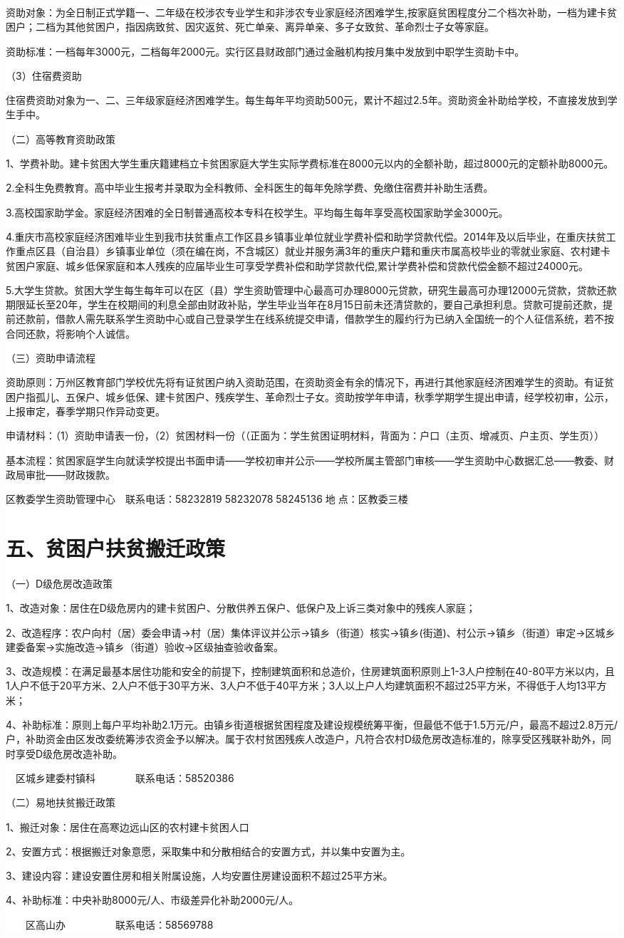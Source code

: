 资助对象：为全日制正式学籍一、二年级在校涉农专业学生和非涉农专业家庭经济困难学生,按家庭贫困程度分二个档次补助，一档为建卡贫困户；二档为其他贫困户，指因病致贫、因灾返贫、死亡单亲、离异单亲、多子女致贫、革命烈士子女等家庭。         

资助标准：一档每年3000元，二档每年2000元。实行区县财政部门通过金融机构按月集中发放到中职学生资助卡中。

（3）住宿费资助

住宿费资助对象为一、二、三年级家庭经济困难学生。每生每年平均资助500元，累计不超过2.5年。资助资金补助给学校，不直接发放到学生手中。 

（二）高等教育资助政策

1、学费补助。建卡贫困大学生重庆籍建档立卡贫困家庭大学生实际学费标准在8000元以内的全额补助，超过8000元的定额补助8000元。

2.全科生免费教育。高中毕业生报考并录取为全科教师、全科医生的每年免除学费、免缴住宿费并补助生活费。

3.高校国家助学金。家庭经济困难的全日制普通高校本专科在校学生。平均每生每年享受高校国家助学金3000元。

4.重庆市高校家庭经济困难毕业生到我市扶贫重点工作区县乡镇事业单位就业学费补偿和助学贷款代偿。2014年及以后毕业，在重庆扶贫工作重点区县（自治县）乡镇事业单位（须在编在岗，不含城区）就业并服务满3年的重庆户籍和重庆市属高校毕业的零就业家庭、农村建卡贫困户家庭、城乡低保家庭和本人残疾的应届毕业生可享受学费补偿和助学贷款代偿,累计学费补偿和贷款代偿金额不超过24000元。

5.大学生贷款。贫困大学生每生每年可以在区（县）学生资助管理中心最高可办理8000元贷款，研究生最高可办理12000元贷款，贷款还款期限延长至20年，学生在校期间的利息全部由财政补贴，学生毕业当年在8月15日前未还清贷款的，要自己承担利息。贷款可提前还款，提前还款前，借款人需先联系学生资助中心或自己登录学生在线系统提交申请，借款学生的履约行为已纳入全国统一的个人征信系统，若不按合同还款，将影响个人诚信。

（三）资助申请流程

资助原则：万州区教育部门学校优先将有证贫困户纳入资助范围，在资助资金有余的情况下，再进行其他家庭经济困难学生的资助。有证贫困户指孤儿、五保户、城乡低保、建卡贫困户、残疾学生、革命烈士子女。资助按学年申请，秋季学期学生提出申请，经学校初审，公示，上报审定，春季学期只作异动变更。

申请材料：（1）资助申请表一份，（2）贫困材料一份（（正面为：学生贫困证明材料，背面为：户口（主页、增减页、户主页、学生页））

基本流程：贫困家庭学生向就读学校提出书面申请——学校初审并公示——学校所属主管部门审核——学生资助中心数据汇总——教委、财政局审批——财政拨款。

 区教委学生资助管理中心　联系电话：58232819  58232078 58245136 地    点：区教委三楼

# 五、贫困户扶贫搬迁政策

（一）D级危房改造政策

1、改造对象：居住在D级危房内的建卡贫困户、分散供养五保户、低保户及上诉三类对象中的残疾人家庭；

2、改造程序：农户向村（居）委会申请→村（居）集体评议并公示→镇乡（街道）核实→镇乡(街道)、村公示→镇乡（街道）审定→区城乡建委备案→实施改造→镇乡（街道）验收→区级抽查验收备案。

3、改造规模：在满足最基本居住功能和安全的前提下，控制建筑面积和总造价，住房建筑面积原则上1-3人户控制在40-80平方米以内，且1人户不低于20平方米、2人户不低于30平方米、3人户不低于40平方米；3人以上户人均建筑面积不超过25平方米，不得低于人均13平方米；

4、补助标准：原则上每户平均补助2.1万元。由镇乡街道根据贫困程度及建设规模统筹平衡，但最低不低于1.5万元/户，最高不超过2.8万元/户，补助资金由区发改委统筹涉农资金予以解决。属于农村贫困残疾人改造户，凡符合农村D级危房改造标准的，除享受区残联补助外，同时享受D级危房改造补助。

　区城乡建委村镇科　　　　联系电话：58520386

（二）易地扶贫搬迁政策

1、搬迁对象：居住在高寒边远山区的农村建卡贫困人口

2、安置方式：根据搬迁对象意愿，采取集中和分散相结合的安置方式，并以集中安置为主。

3、建设内容：建设安置住房和相关附属设施，人均安置住房建设面积不超过25平方米。

4、补助标准：中央补助8000元/人、市级差异化补助2000元/人。

　　区高山办　　　　　联系电话：58569788
